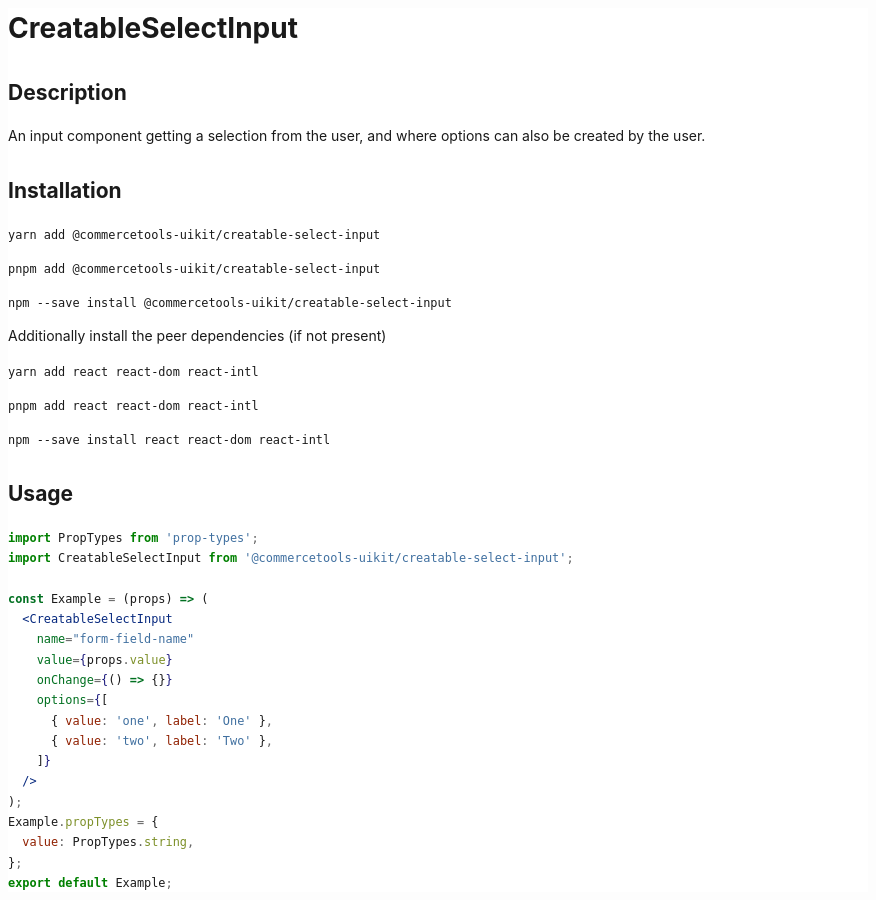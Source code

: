 


# CreatableSelectInput

## Description

An input component getting a selection from the user, and where options can also be created by the user.

## Installation

```
yarn add @commercetools-uikit/creatable-select-input
```

```
pnpm add @commercetools-uikit/creatable-select-input
```

```
npm --save install @commercetools-uikit/creatable-select-input
```

Additionally install the peer dependencies (if not present)

```
yarn add react react-dom react-intl
```

```
pnpm add react react-dom react-intl
```

```
npm --save install react react-dom react-intl
```

## Usage

```jsx
import PropTypes from 'prop-types';
import CreatableSelectInput from '@commercetools-uikit/creatable-select-input';

const Example = (props) => (
  <CreatableSelectInput
    name="form-field-name"
    value={props.value}
    onChange={() => {}}
    options={[
      { value: 'one', label: 'One' },
      { value: 'two', label: 'Two' },
    ]}
  />
);
Example.propTypes = {
  value: PropTypes.string,
};
export default Example;
```

